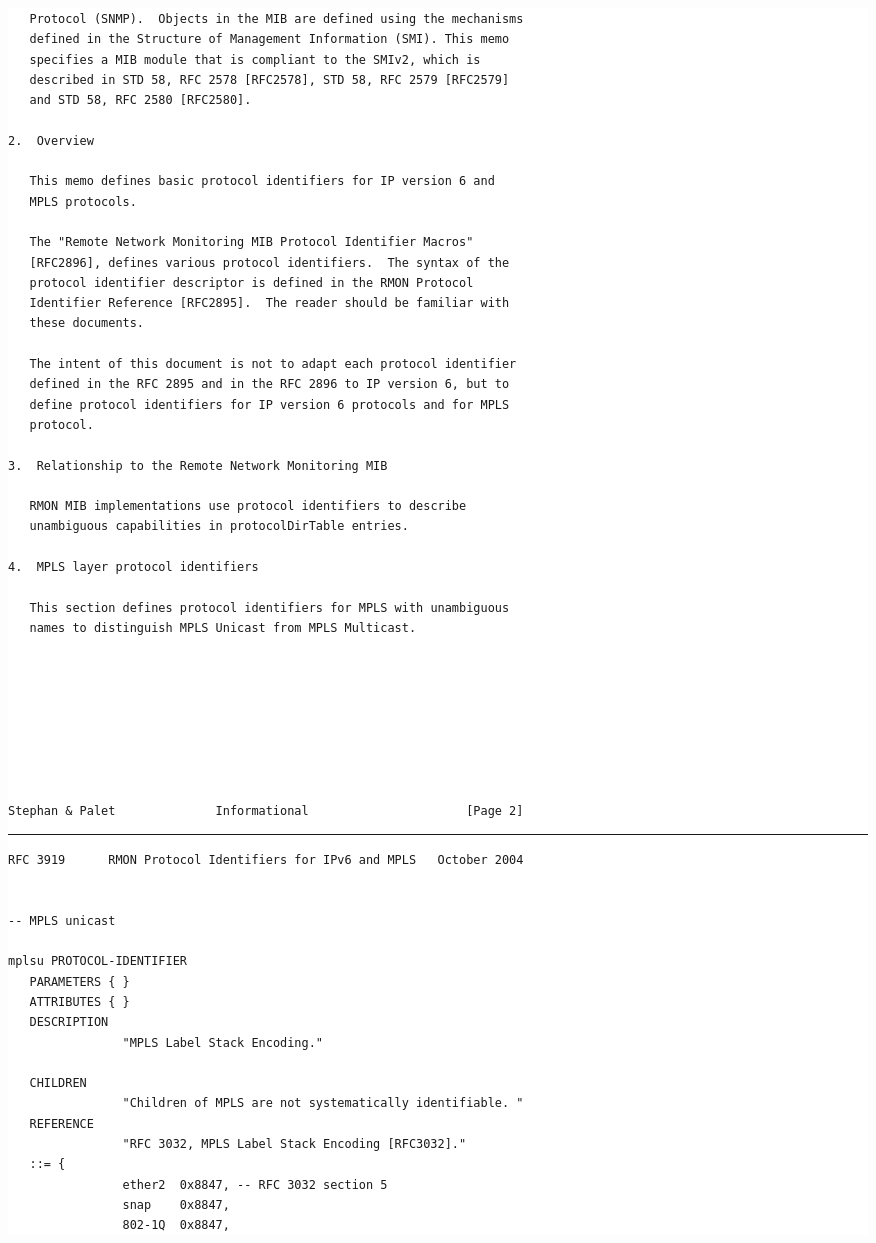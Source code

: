 ``` newpage
   Protocol (SNMP).  Objects in the MIB are defined using the mechanisms
   defined in the Structure of Management Information (SMI). This memo
   specifies a MIB module that is compliant to the SMIv2, which is
   described in STD 58, RFC 2578 [RFC2578], STD 58, RFC 2579 [RFC2579]
   and STD 58, RFC 2580 [RFC2580].

2.  Overview

   This memo defines basic protocol identifiers for IP version 6 and
   MPLS protocols.

   The "Remote Network Monitoring MIB Protocol Identifier Macros"
   [RFC2896], defines various protocol identifiers.  The syntax of the
   protocol identifier descriptor is defined in the RMON Protocol
   Identifier Reference [RFC2895].  The reader should be familiar with
   these documents.

   The intent of this document is not to adapt each protocol identifier
   defined in the RFC 2895 and in the RFC 2896 to IP version 6, but to
   define protocol identifiers for IP version 6 protocols and for MPLS
   protocol.

3.  Relationship to the Remote Network Monitoring MIB

   RMON MIB implementations use protocol identifiers to describe
   unambiguous capabilities in protocolDirTable entries.

4.  MPLS layer protocol identifiers

   This section defines protocol identifiers for MPLS with unambiguous
   names to distinguish MPLS Unicast from MPLS Multicast.








Stephan & Palet              Informational                      [Page 2]
```

------------------------------------------------------------------------

``` newpage
RFC 3919      RMON Protocol Identifiers for IPv6 and MPLS   October 2004


-- MPLS unicast

mplsu PROTOCOL-IDENTIFIER
   PARAMETERS { }
   ATTRIBUTES { }
   DESCRIPTION
                "MPLS Label Stack Encoding."

   CHILDREN
                "Children of MPLS are not systematically identifiable. "
   REFERENCE
                "RFC 3032, MPLS Label Stack Encoding [RFC3032]."
   ::= {
                ether2  0x8847, -- RFC 3032 section 5
                snap    0x8847,
                802-1Q  0x8847,
```